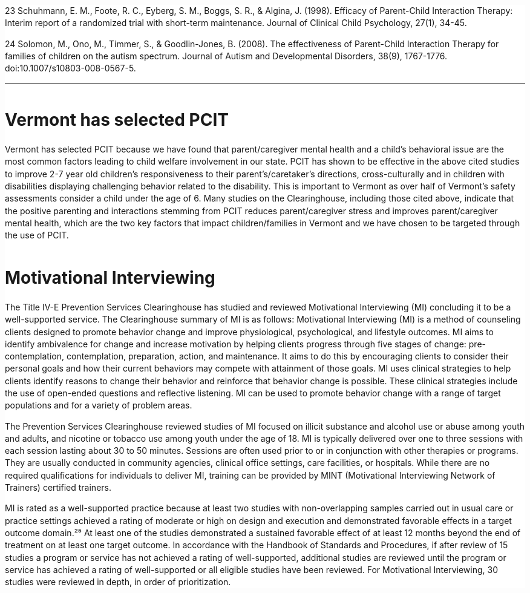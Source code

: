 23 Schuhmann, E. M., Foote, R. C., Eyberg, S. M., Boggs, S. R., & Algina, J. (1998). Efficacy of Parent-Child Interaction Therapy: Interim report of a randomized trial with short-term maintenance. Journal of Clinical Child Psychology, 27(1), 34-45.

24 Solomon, M., Ono, M., Timmer, S., & Goodlin-Jones, B. (2008). The effectiveness of Parent-Child Interaction Therapy for families of children on the autism spectrum. Journal of Autism and Developmental Disorders, 38(9), 1767-1776. doi:10.1007/s10803-008-0567-5.



---


# Vermont has selected PCIT

Vermont has selected PCIT because we have found that parent/caregiver mental health and a child’s behavioral issue are the most common factors leading to child welfare involvement in our state. PCIT has shown to be effective in the above cited studies to improve 2-7 year old children’s responsiveness to their parent’s/caretaker’s directions, cross-culturally and in children with disabilities displaying challenging behavior related to the disability. This is important to Vermont as over half of Vermont’s safety assessments consider a child under the age of 6. Many studies on the Clearinghouse, including those cited above, indicate that the positive parenting and interactions stemming from PCIT reduces parent/caregiver stress and improves parent/caregiver mental health, which are the two key factors that impact children/families in Vermont and we have chosen to be targeted through the use of PCIT.

# Motivational Interviewing

The Title IV-E Prevention Services Clearinghouse has studied and reviewed Motivational Interviewing (MI) concluding it to be a well-supported service. The Clearinghouse summary of MI is as follows: Motivational Interviewing (MI) is a method of counseling clients designed to promote behavior change and improve physiological, psychological, and lifestyle outcomes. MI aims to identify ambivalence for change and increase motivation by helping clients progress through five stages of change: pre-contemplation, contemplation, preparation, action, and maintenance. It aims to do this by encouraging clients to consider their personal goals and how their current behaviors may compete with attainment of those goals. MI uses clinical strategies to help clients identify reasons to change their behavior and reinforce that behavior change is possible. These clinical strategies include the use of open-ended questions and reflective listening. MI can be used to promote behavior change with a range of target populations and for a variety of problem areas.

The Prevention Services Clearinghouse reviewed studies of MI focused on illicit substance and alcohol use or abuse among youth and adults, and nicotine or tobacco use among youth under the age of 18. MI is typically delivered over one to three sessions with each session lasting about 30 to 50 minutes. Sessions are often used prior to or in conjunction with other therapies or programs. They are usually conducted in community agencies, clinical office settings, care facilities, or hospitals. While there are no required qualifications for individuals to deliver MI, training can be provided by MINT (Motivational Interviewing Network of Trainers) certified trainers.

MI is rated as a well-supported practice because at least two studies with non-overlapping samples carried out in usual care or practice settings achieved a rating of moderate or high on design and execution and demonstrated favorable effects in a target outcome domain.²⁵ At least one of the studies demonstrated a sustained favorable effect of at least 12 months beyond the end of treatment on at least one target outcome. In accordance with the Handbook of Standards and Procedures, if after review of 15 studies a program or service has not achieved a rating of well-supported, additional studies are reviewed until the program or service has achieved a rating of well-supported or all eligible studies have been reviewed. For Motivational Interviewing, 30 studies were reviewed in depth, in order of prioritization.
